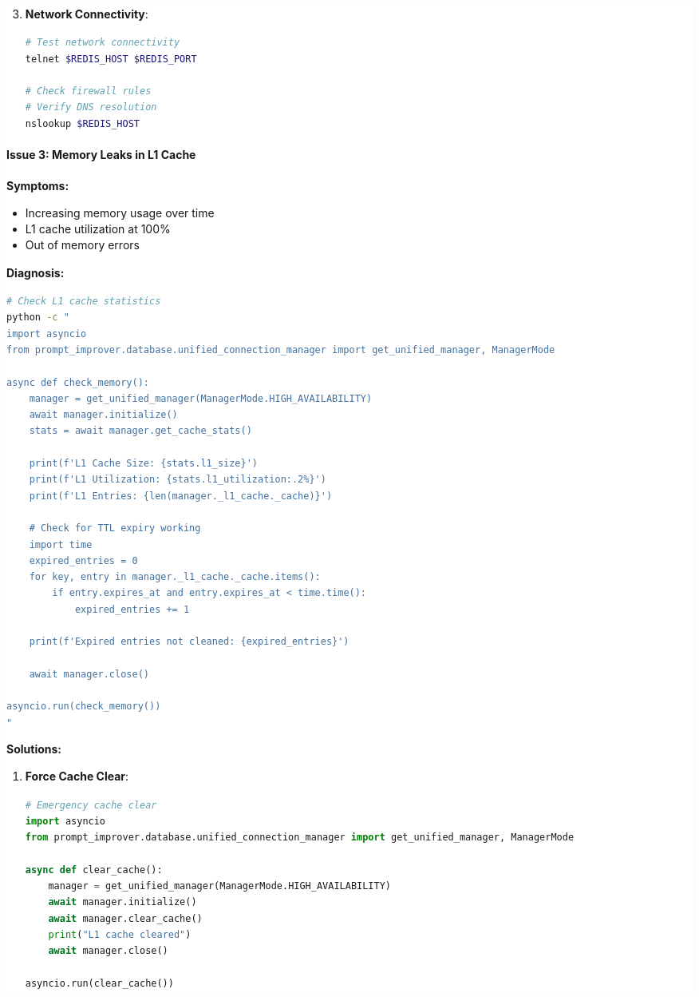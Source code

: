3. **Network Connectivity**:
   ```bash
   # Test network connectivity
   telnet $REDIS_HOST $REDIS_PORT
   
   # Check firewall rules
   # Verify DNS resolution
   nslookup $REDIS_HOST
   ```

#### **Issue 3: Memory Leaks in L1 Cache**

**Symptoms:**
- Increasing memory usage over time
- L1 cache utilization at 100%
- Out of memory errors

**Diagnosis:**
```bash
# Check L1 cache statistics
python -c "
import asyncio
from prompt_improver.database.unified_connection_manager import get_unified_manager, ManagerMode

async def check_memory():
    manager = get_unified_manager(ManagerMode.HIGH_AVAILABILITY)
    await manager.initialize()
    stats = await manager.get_cache_stats()
    
    print(f'L1 Cache Size: {stats.l1_size}')
    print(f'L1 Utilization: {stats.l1_utilization:.2%}')
    print(f'L1 Entries: {len(manager._l1_cache._cache)}')
    
    # Check for TTL expiry working
    import time
    expired_entries = 0
    for key, entry in manager._l1_cache._cache.items():
        if entry.expires_at and entry.expires_at < time.time():
            expired_entries += 1
    
    print(f'Expired entries not cleaned: {expired_entries}')
    
    await manager.close()

asyncio.run(check_memory())
"
```

**Solutions:**
1. **Force Cache Clear**:
   ```python
   # Emergency cache clear
   import asyncio
   from prompt_improver.database.unified_connection_manager import get_unified_manager, ManagerMode
   
   async def clear_cache():
       manager = get_unified_manager(ManagerMode.HIGH_AVAILABILITY)
       await manager.initialize()
       await manager.clear_cache()
       print("L1 cache cleared")
       await manager.close()
   
   asyncio.run(clear_cache())
   ```
